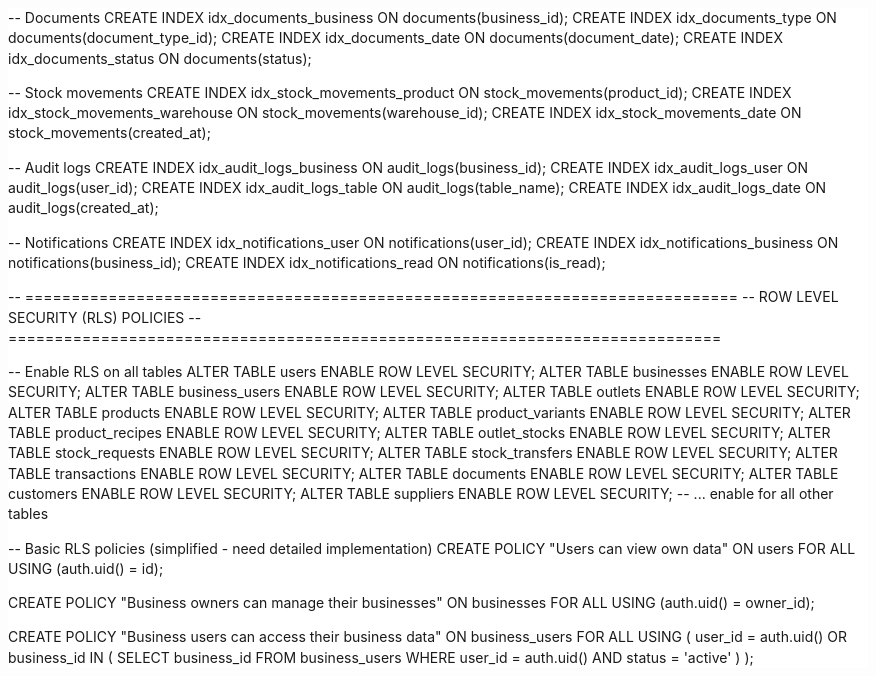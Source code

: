 -- Documents
CREATE INDEX idx_documents_business ON documents(business_id);
CREATE INDEX idx_documents_type ON documents(document_type_id);
CREATE INDEX idx_documents_date ON documents(document_date);
CREATE INDEX idx_documents_status ON documents(status);

-- Stock movements
CREATE INDEX idx_stock_movements_product ON stock_movements(product_id);
CREATE INDEX idx_stock_movements_warehouse ON stock_movements(warehouse_id);
CREATE INDEX idx_stock_movements_date ON stock_movements(created_at);

-- Audit logs
CREATE INDEX idx_audit_logs_business ON audit_logs(business_id);
CREATE INDEX idx_audit_logs_user ON audit_logs(user_id);
CREATE INDEX idx_audit_logs_table ON audit_logs(table_name);
CREATE INDEX idx_audit_logs_date ON audit_logs(created_at);

-- Notifications
CREATE INDEX idx_notifications_user ON notifications(user_id);
CREATE INDEX idx_notifications_business ON notifications(business_id);
CREATE INDEX idx_notifications_read ON notifications(is_read);

-- =============================================================================
-- ROW LEVEL SECURITY (RLS) POLICIES
-- =============================================================================

-- Enable RLS on all tables
ALTER TABLE users ENABLE ROW LEVEL SECURITY;
ALTER TABLE businesses ENABLE ROW LEVEL SECURITY;
ALTER TABLE business_users ENABLE ROW LEVEL SECURITY;
ALTER TABLE outlets ENABLE ROW LEVEL SECURITY;
ALTER TABLE products ENABLE ROW LEVEL SECURITY;
ALTER TABLE product_variants ENABLE ROW LEVEL SECURITY;
ALTER TABLE product_recipes ENABLE ROW LEVEL SECURITY;
ALTER TABLE outlet_stocks ENABLE ROW LEVEL SECURITY;
ALTER TABLE stock_requests ENABLE ROW LEVEL SECURITY;
ALTER TABLE stock_transfers ENABLE ROW LEVEL SECURITY;
ALTER TABLE transactions ENABLE ROW LEVEL SECURITY;
ALTER TABLE documents ENABLE ROW LEVEL SECURITY;
ALTER TABLE customers ENABLE ROW LEVEL SECURITY;
ALTER TABLE suppliers ENABLE ROW LEVEL SECURITY;
-- ... enable for all other tables

-- Basic RLS policies (simplified - need detailed implementation)
CREATE POLICY "Users can view own data" ON users
    FOR ALL USING (auth.uid() = id);

CREATE POLICY "Business owners can manage their businesses" ON businesses
    FOR ALL USING (auth.uid() = owner_id);

CREATE POLICY "Business users can access their business data" ON business_users
    FOR ALL USING (
        user_id = auth.uid() OR 
        business_id IN (
            SELECT business_id FROM business_users 
            WHERE user_id = auth.uid() AND status = 'active'
        )
    );
